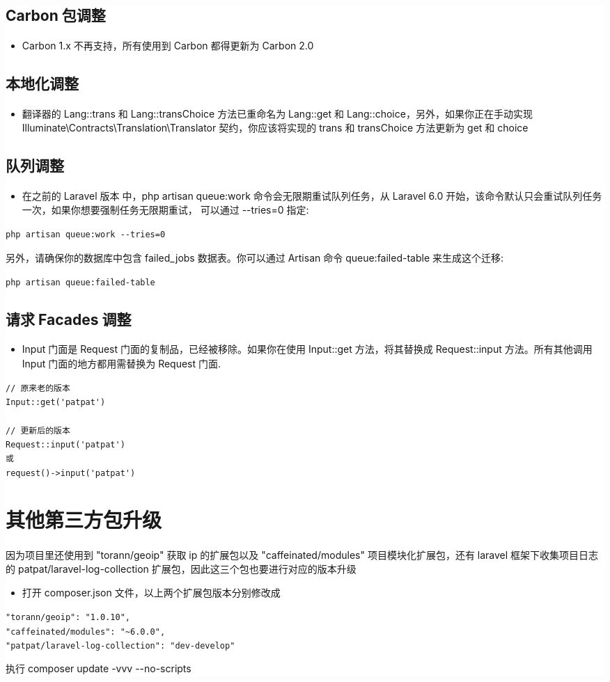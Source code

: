 ## Carbon 包调整

* Carbon 1.x 不再支持，所有使用到 Carbon 都得更新为 Carbon 2.0 

## 本地化调整

* 翻译器的 Lang::trans 和 Lang::transChoice 方法已重命名为 Lang::get 和 Lang::choice，另外，如果你正在手动实现 Illuminate\Contracts\Translation\Translator 契约，你应该将实现的 trans 和 transChoice 方法更新为 get 和 choice

## 队列调整

* 在之前的 Laravel 版本 中，php artisan queue:work 命令会无限期重试队列任务，从 Laravel 6.0 开始，该命令默认只会重试队列任务一次，如果你想要强制任务无限期重试， 可以通过 --tries=0 指定:


```
php artisan queue:work --tries=0
```
另外，请确保你的数据库中包含 failed_jobs 数据表。你可以通过 Artisan 命令 queue:failed-table 来生成这个迁移:


```
php artisan queue:failed-table
```
## 请求 Facades 调整

* Input 门面是 Request 门面的复制品，已经被移除。如果你在使用 Input::get 方法，将其替换成 Request::input 方法。所有其他调用 Input 门面的地方都用需替换为 Request 门面.


```
// 原来老的版本
Input::get('patpat')

// 更新后的版本
Request::input('patpat')
或
request()->input('patpat')
```

# 其他第三方包升级
因为项目里还使用到 "torann/geoip" 获取 ip 的扩展包以及 "caffeinated/modules" 项目模块化扩展包，还有 laravel 框架下收集项目日志的 patpat/laravel-log-collection 扩展包，因此这三个包也要进行对应的版本升级

* 打开 composer.json 文件，以上两个扩展包版本分别修改成

```
"torann/geoip": "1.0.10",
"caffeinated/modules": "~6.0.0",
"patpat/laravel-log-collection": "dev-develop"
```

执行 composer update -vvv --no-scripts
